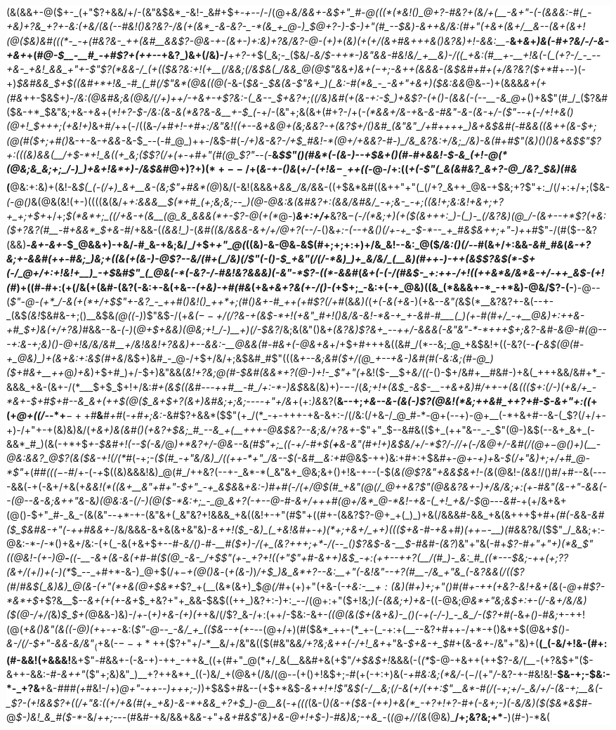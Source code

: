 (&(&&+-@($+-_(+"$?+&&/+/-(&"&$&*_-&!-_&#+$+*-+-*-/-/(@+*&/_&&_+-&$+"_#-@(((*(*&!()_@+?-#&?+(&/+(__-&+"-(-(&&&:-#(_-+&)+?&_+?+-&:(+&/(&(--#&!()&?&?-/&(+(&*_-&-&?-_-*(&_+_@-)_$_@+?-)-$-)+"(#_--$&)-&++&/&:(#+"(+&+(&+/__&--(&+(&+!(@($&)&#(((*-_-+(#&?&-_++(&#__&&$?-@&-+-_(&+-)+:&)+?&/&?-@-(+)+(&)(_+(+/_(_&+#&+++&_()&?&)+!-&&:__-*__&+_&_+_)&(-#+?&/-/-&-+&+_+(#_@-$__-__#_-+#$?+$($++-_-+&?_)&+(/&)-/__+_+?_-+$(_&;-_($&/-*&/_$-++*-)&"&&-#&!&/_+__&)-/((_+&:(#__+-__+!&(-(_(+?-/_-_--+&-_+&!_&&_+"+-$"$?(*&&-/_(+(($&?&:+!(+__(/_&&;(/&$&(_/&&_@(@$"&*&_+)&$+(-$+;-&++(&&&-(&$&#+#+(+/&?&?($+*_#+*-*-)(-+)_$&#&&_$+$((&#+*+!&_-#_(_#(/$"&*(@&((@(-_&-(_$&-_$&(&-$"&+_)(_&:-#(*&_-_-&+"+&+)($&:&&_@&*-*-)+(&&&*&+(+(#&*++-$&$+*_)-/&:(@&#&;&(_@&/(/+)_++/-+&+-+$?&:-(_&--_$+_&?+;_((/&)&#(+(&-_+:-$_)+&$?-(+(_)-(&_&(-(--__-&_@+*()+&$"(#_/_($?&#($&-+*_$&"&;+&-+_&_+(*+!+?-$-/&:(&-&(*&?&-&__+-$_(-*+/-(&"+;&(&+(#+?-/+(_-(*&&+/&-+_&_-&-#&"-&-(&-_+_/-($"--+(-/+!+&()(@+!_$+++;(+&!+)_&+#_/_++(-/((&*-/+#+!-+_#+:_/&"&!((+--&+&___@+(&;&_&?-+_(&?_$+/()&#_(&"&"_/+#++++_)&+&$&#(*-#_&&*((&++*(&-$+;(@(#($+;+#()_&-+-&-_+&&_-&-$_--(-#_@_)++-/&$-#(*-/+)&-&?-/+$_#&!-*(@+/+&&?-#-)_/&_&?&:+/&;_/&)-&(#+#$"(_&)()()&+&$$"$?+:_(((&)&&(__/+$-*+!_&((+_&;($$?(/+(+-+#+"(#(@_$$?$"--(*-__&_$$"()(#&*(-(&-)--+$&+()(#-#+&&!-$-&_(+!-@(*(@&;&_&;+;_/-)_)+&+!&*+)-/&$&#_@+)$?+)(*+--/+$(*&-+-()&*(_+/-(+!&$-__-+$+((_-@-/+:((_+(-$"(_&(&#&?_&+?-@_/&?_$&)(#&_(__@&:+:&)+(&!-&_$(_(-(/+)_&+__&-(&;$"+#&*(@_)&/(-&!(&&&+*&&_/&/&*&-((+$&*&#((&++"+"(_(/+?_&++_@&-+$&;+?$"+:_/(/+:+/+;($&-_(-@()_&(@&(&!(+-)((((&(&/+_+:&&&__$(*+#_(+;&;&;--_)(@-@&:&(&#&?+:(&&/&#&/_-+;&-_-+;((&!+;&:&!+&+;+?+_+;+$+_+/+;_$(*&*+;_((/+&-+(&__(@_&_&&&(*+-$?-@(+(*_@-)___&+:+/+___&?&$-$_(-/(*&;+)(+($(&+++:_)-(_)-_(/&?&)(@_/-(&+--+*$?(+&:($+?&?(#__-#+&&*_$+&-#_/+&&-(*(&&!_)-*(*&#((&/&&&-&_+/+/_@+?(--/-*()&*+:-(--_+&(_)(/+-+_-$-*--_+_#&$&++;+"-)+*+#$"-/(#($--&?(&&)__-_&+-&+_-$_@&&+)-+&/-#_&-+&;&/_/+$+*+"_@(*((&)-&-@&*-*&$(#+;+;+:+)+/&_&!--&:_@($_/&:()(/-_-#(&+/+:&&-*&#_#&*(*_&_-+?&;+_-&&#(++-_#&;_)&;+*_((&(+(&-)-@$?--&/(#+(_/&)(/$"(-()-$_+&"(/(/-*&)_)+_&/&/_(__&)(#++-)-++(&$$?&$(*-$+(-/_@+/+:+!&!+__)_-+$_&_#$"_(_@&(-*(-&?-/-#&!&?&&&)(-&"-*$?-((*-&&#_(_&+(-(-/(#&$-_+:++-/+!((++&*&/&*&-+/-++_&$-(+!(#_)+((#-#+:(+(/&(+(&#-(&?(-&:+-&(+&-*-_(+&)_-+#(#&*(+&*+&+?&_(+-/()_-(*+$+;_-&:+(-+_@&)((&_(*&&&+-*_-+*&)-@&/$?-(-__)-@--(_$"-@-(+*_/-&(+(*+/+$$"+-&?_-_++#()&!()_++*+;(#()&+-#_++(+#$?(/+#_(&*&)(*(*+(-&(+&*-)(+&-_-&"(_&$(*__&?&?+-&(--+-_(&$_(&!_$&#&-+;()__&$&_(@((_-_)_)$"&$-/(+_&($--+/(/$?&-+(&$-*+!(+&"_#+!()&/&-&!-*&-+_+-&#-#___(_)(+-#(#+/_-+__@&)+:++&-+#_$+)&(+/+?&)_#&&--&_-(-)_(_@+$+&&)(@&;+!_/-)__+)(/-$&?_/&;&(&"()&*+(&?&)$?&+_--++/-&&&(-&"&"-*-*+++$+;&?_-&#-&_@-#(@--_-+:&-+;&)()-@+!&/&/&#__+/&!&_&!+?&&_)+--&&:-__@&&(#-#&+(_-@&+&*+/+$+#+++&((&#_/(*--&;_@_+&$&!+((-&?(-_-__(__-&$(@(#-+_@&)_)+(&+&:+:&$(#+&_/&$+)&#_-_@-/+$+/&/+;&$&#_#$"(((&_+--&;&#($+/(@_+--+&-)&#(#(-&:&;(#-@_)($+#&+__++_@_)+&_)+$+#_)+/-$+)&"&&(_&!+?&;___@(#-$&#(&&*+?(@-)+!-_$"+"_(+_&!($-__$+_&/((_-()-$+/&#+__#&#-)+&(_+++&&/&#+*_-&&&_+&-(&+-/(*___$+$_$+!+/&:_#+(&$((&#---++#__-#_/+:-*-)&$_&&(&)+)-$-$-/(*&;+!+(&$_-&$-__-+&+&_)_#_/++-+(&((($+:(/-)(+&/+_-*&+-$+#_$+#--&_&+(++$(@($_&+$+?(&+)&#&;+;&;----+"+/&*+(+:_)&_&?(__&--+;_+&--&-(&*(*-)$?(@&!(*&;++&#_++?+#-$-&+"+:((_+(+_@+((/-_-*+__$-++$_#___&___#+#_(-_+#+;&:_-&#$?+&&*($$"(+_/(*_-+-+++-+&-&+:-/(/&:(/+&-/_@_#-*-@+(--+)-@+__(-*+&+#--&-(_$?(/+/+-+)-/+"+-+(&)&)&/(*+&+)&(&#()(+&?+$&;_#_--&_+(__+++-@&$&?--&;&/+?&+-*$"+"_$--&#&(($+_(++"&--_-_$"(@-)&$(--&+_&+_(-&&*_#_)(&(-+*+$_+-$&#+!(--$(-&/_@_)+*&?+/-@&--_&*(#$"+;_((-+/-#+$(__+__&-&"(#+!+)&$&/+/-*$?_/-/_/+(-/_&_@+/-_&#(/(@+$-@($_)+)_(__-@&:_&&?_@$?(&($&*_-+!(/(*_#(-+;_-($(#_-+"&/&)_/((++-*+"_/&--$(-&#__&:+#_@&$-++)&:+#+:+$&#+-_@+-+)+_&-_$(/+"&)+;+/+#_@-*$"_+(#_#((($-$-#_/+-(*-*_+_$((&)&&&!&)_@(#_/++&?(--+-_&*-*(_&"&+_@&;&+()+!&-+--(-$(*_&(@$?&"+&&$&_+!-$($&*(@&!-_(&&!_/()_#_/+#--&$($----&&(*-*+(-&+/+&(+_&&!(*((&+__&"+#+"-$+"_-+_&$&_&*+_&:-)_#+#(-_/(+_/_@_$(#_+&"(@(/_@++&?$"(@&_&?&+-)+/&/&;+:(+-#&"(&_-+"-&&(--(@--&-&;&++"&*-&_)(@&:&-(/-)(@($-*&:+;_-_@_&+?(-+--@-#-&+/+++#(@+/&*_@-*&!-+&-(_+!_+&/-$_@---_&#-_+(+/&+&+(@()_-_$+"_#-_&_-(&(&"--+*-+-(&"&+(_&"&?+!&&&_+&((&!+-+"(#$"+((#+-(&&?$?-@+_+(_)_)+&(/&&&#-&&_+&(&+++$+#+_(#(-&_&_-*&#($_$&#&-+"(*-++#&&+_-/&/&&&-&+&(&+&"&)-*&++!($_-&)_(_+&!&#+-+)(*+;+&+/_++)((($+&-#-+&*+#_)(++$-$-__)(#&_&?&/($$"_/_&&;+:-@&:-*-/-*()+&+/&:-(+(_-&(+&+$+--#_-&/()-#-__#($+)-/(+_(&?+++;+*-/(--_()$?&$-&-__$-#&#-(&?_)&"+"&(-#+*$?-#+"+"+)(*&_$"_((@&!_-(+-)_@__-__((-__-&+_(&-&_(+#-#($(@_-&-_/+$$"(+-_+?+!((+"$"+#-&+_+)&$_-+:(++--++?(__/(#_)-_&:_#_((*---$&;-++(+;$?$?(*_&+/(+_/_)+(-)(*_$_--_+#+*-&-)_@+$(/+$-$_+(@()&_-(_+(&-)_)_/+$_)&_&*+?--&:__+"(-&!&"--+?(#__-/&_+"&_(-&?&&(/(($?(#_/_#&$(_&)&)_@(&-(+"(*+&(@+$&*+_$?_+(__(&*(&+)_$_@(/_#+(+)+"(+&-(*-+&:-__$+:($&)(#+)+;+"()_#(#+-++(+&?-_&!+&+(&*(-_@+#$?-*&*+$_+$?&__$_--&+(+(+-&+_$_+&?+"+_&&-$&$((++_)&?+:-)+:_--/(@+:+"($+!&;_)(-(&&;+)+&_-((-@&;_@&*+"&;&$+:+-(/-&+/&/&)($(@-/+/(_&)_$_$+(_@&&-)&)-/_+_-(_+)+&-(+)(+_+&/(/$?_&-/+:(++/-$&:-&+-_((@(&($+(&+&)-_()(-+(-/-)_-_&_/-($?+#(-_&_+()-#&;_+-++!(@(*_+_&()&"(&((-@_)(_+*+-_+_-&:(*$"-@--_-&/_+_(($&-_-_+(+-*--(@+/+)(#($&*_++-(*_+-(_-+:+(__--&?+#++-/+*-+()&*+$(@&+_$()-&-/(/-$+"-&&-&/&"_$_(+$&(-$--+*+$+($?+"+/-*__&/+/&"&(($(#&"&*&/+?&;&++(-/+!_&+*+"&_-$+&-+_$_#+(&_-&+_-/&"+"&)+(__(_(-&/+!&-(#+:(#-&&!(+&&&!__&+$"-#&&+-(-&-+)-++_-++&_((+(#+"_@(*+/_&(__&&#+&(+$"_/+$&$+!_&&&(-(_(*_$-@-+&++(++$?-_&/(__-_(+?&$+"($-&++-&&:-#_-&++"_($"+;&)&"_)__+?++&*+_((-)&/_+(@&+(/&/(@--(+()+!&$+;-#(+(-+:+)&(-_+#&:&;(*&/_-($-/($+"_/_-&?-+-#&!&!-__$&-+;-$&:-*-_+?&__+&-_#_#_#(+_#&!-/+)_@+"-++--)+++;-)_)+$&$+#&--(+$+*&$-*&++!+!$"&$(_-/__&;(/_-&(+/(++:$"__&*-#(/(-+;+/-_&/+/-(&-+;__&(-_$?-(+!&&$?+((/+"&:((+/+&(#(+_+&)-&-*+&&_+?+$_)-@__&*(_-+(((_(&-(_)(&-+($&-(++)+&(*_-+?+!+?-#+(-&+;-)(-&/&)($($&*&$_#-@_$-)&!_&_#($-*_-&/_++;-_-*-*(#&#-+&/&&+&_&-_+"+*&_+#_&$"&)+&-@+!+$-)-#&)&;-+&_-*(*(@+/_/_(&*(@&)___/+;&?&;+*__-)(#-)-*&(